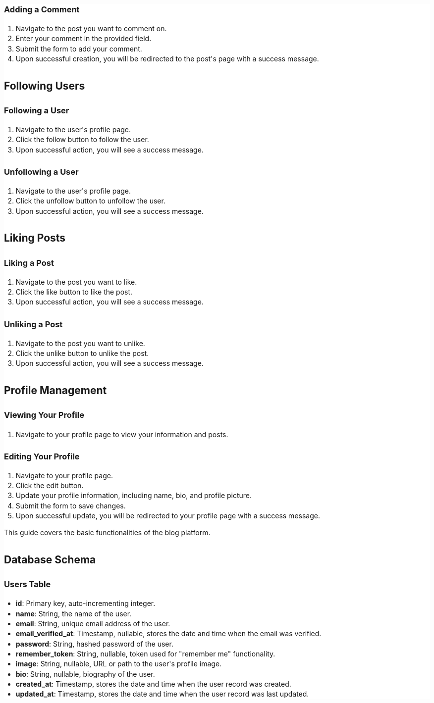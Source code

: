 ### Adding a Comment
1. Navigate to the post you want to comment on.
2. Enter your comment in the provided field.
3. Submit the form to add your comment.
4. Upon successful creation, you will be redirected to the post's page with a success message.

## Following Users

### Following a User
1. Navigate to the user's profile page.
2. Click the follow button to follow the user.
3. Upon successful action, you will see a success message.

### Unfollowing a User
1. Navigate to the user's profile page.
2. Click the unfollow button to unfollow the user.
3. Upon successful action, you will see a success message.

## Liking Posts

### Liking a Post
1. Navigate to the post you want to like.
2. Click the like button to like the post.
3. Upon successful action, you will see a success message.

### Unliking a Post
1. Navigate to the post you want to unlike.
2. Click the unlike button to unlike the post.
3. Upon successful action, you will see a success message.

## Profile Management

### Viewing Your Profile
1. Navigate to your profile page to view your information and posts.

### Editing Your Profile
1. Navigate to your profile page.
2. Click the edit button.
3. Update your profile information, including name, bio, and profile picture.
4. Submit the form to save changes.
5. Upon successful update, you will be redirected to your profile page with a success message.

This guide covers the basic functionalities of the blog platform.

## Database Schema

### Users Table
- **id**: Primary key, auto-incrementing integer.
- **name**: String, the name of the user.
- **email**: String, unique email address of the user.
- **email_verified_at**: Timestamp, nullable, stores the date and time when the email was verified.
- **password**: String, hashed password of the user.
- **remember_token**: String, nullable, token used for "remember me" functionality.
- **image**: String, nullable, URL or path to the user's profile image.
- **bio**: String, nullable, biography of the user.
- **created_at**: Timestamp, stores the date and time when the user record was created.
- **updated_at**: Timestamp, stores the date and time when the user record was last updated.
